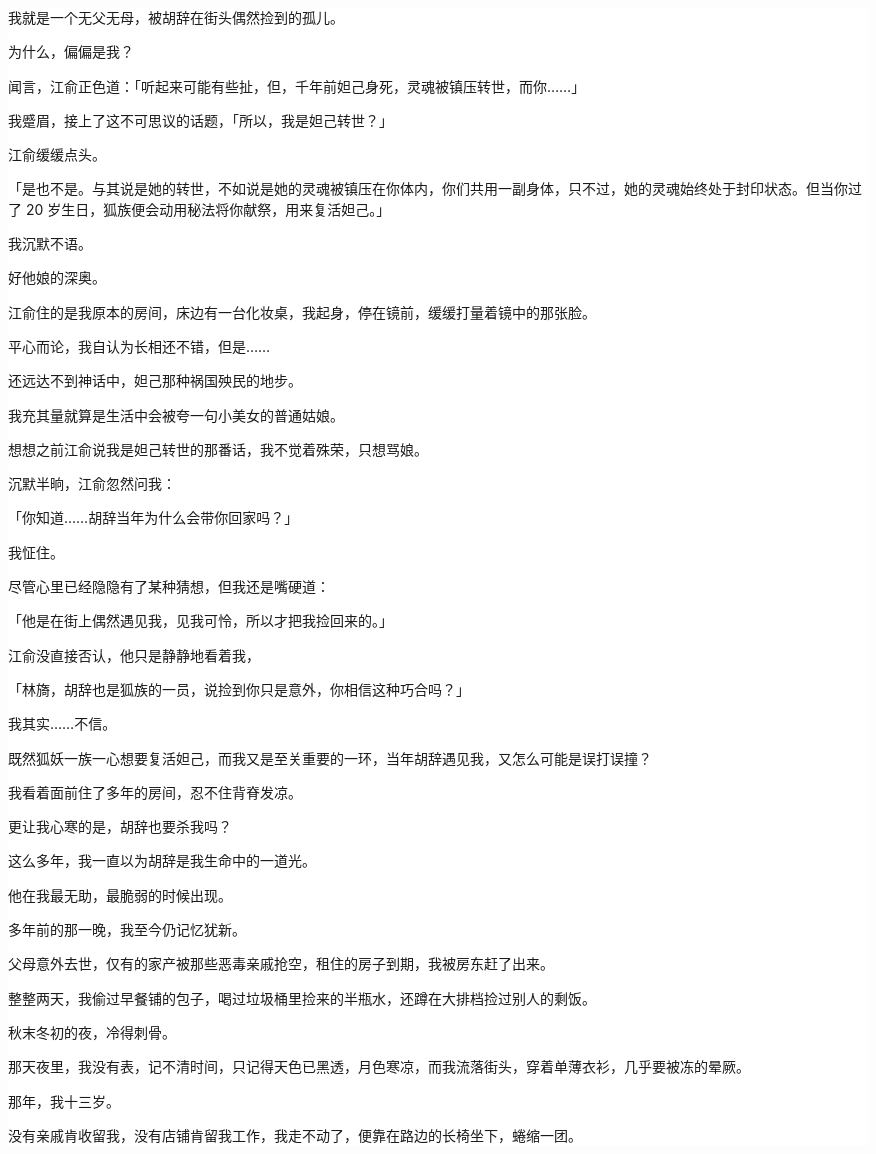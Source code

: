 我就是一个无父无母，被胡辞在街头偶然捡到的孤儿。

为什么，偏偏是我？

闻言，江俞正色道：「听起来可能有些扯，但，千年前妲己身死，灵魂被镇压转世，而你……」

我蹙眉，接上了这不可思议的话题，「所以，我是妲己转世？」

江俞缓缓点头。

「是也不是。与其说是她的转世，不如说是她的灵魂被镇压在你体内，你们共用一副身体，只不过，她的灵魂始终处于封印状态。但当你过了 20 岁生日，狐族便会动用秘法将你献祭，用来复活妲己。」

我沉默不语。

好他娘的深奥。

江俞住的是我原本的房间，床边有一台化妆桌，我起身，停在镜前，缓缓打量着镜中的那张脸。

平心而论，我自认为长相还不错，但是……

还远达不到神话中，妲己那种祸国殃民的地步。

我充其量就算是生活中会被夸一句小美女的普通姑娘。

想想之前江俞说我是妲己转世的那番话，我不觉着殊荣，只想骂娘。

沉默半晌，江俞忽然问我：

「你知道……胡辞当年为什么会带你回家吗？」

我怔住。

尽管心里已经隐隐有了某种猜想，但我还是嘴硬道：

「他是在街上偶然遇见我，见我可怜，所以才把我捡回来的。」

江俞没直接否认，他只是静静地看着我，

「林旖，胡辞也是狐族的一员，说捡到你只是意外，你相信这种巧合吗？」

我其实……不信。

既然狐妖一族一心想要复活妲己，而我又是至关重要的一环，当年胡辞遇见我，又怎么可能是误打误撞？

我看着面前住了多年的房间，忍不住背脊发凉。

更让我心寒的是，胡辞也要杀我吗？

这么多年，我一直以为胡辞是我生命中的一道光。

他在我最无助，最脆弱的时候出现。

多年前的那一晚，我至今仍记忆犹新。

父母意外去世，仅有的家产被那些恶毒亲戚抢空，租住的房子到期，我被房东赶了出来。

整整两天，我偷过早餐铺的包子，喝过垃圾桶里捡来的半瓶水，还蹲在大排档捡过别人的剩饭。

秋末冬初的夜，冷得刺骨。

那天夜里，我没有表，记不清时间，只记得天色已黑透，月色寒凉，而我流落街头，穿着单薄衣衫，几乎要被冻的晕厥。

那年，我十三岁。

没有亲戚肯收留我，没有店铺肯留我工作，我走不动了，便靠在路边的长椅坐下，蜷缩一团。
